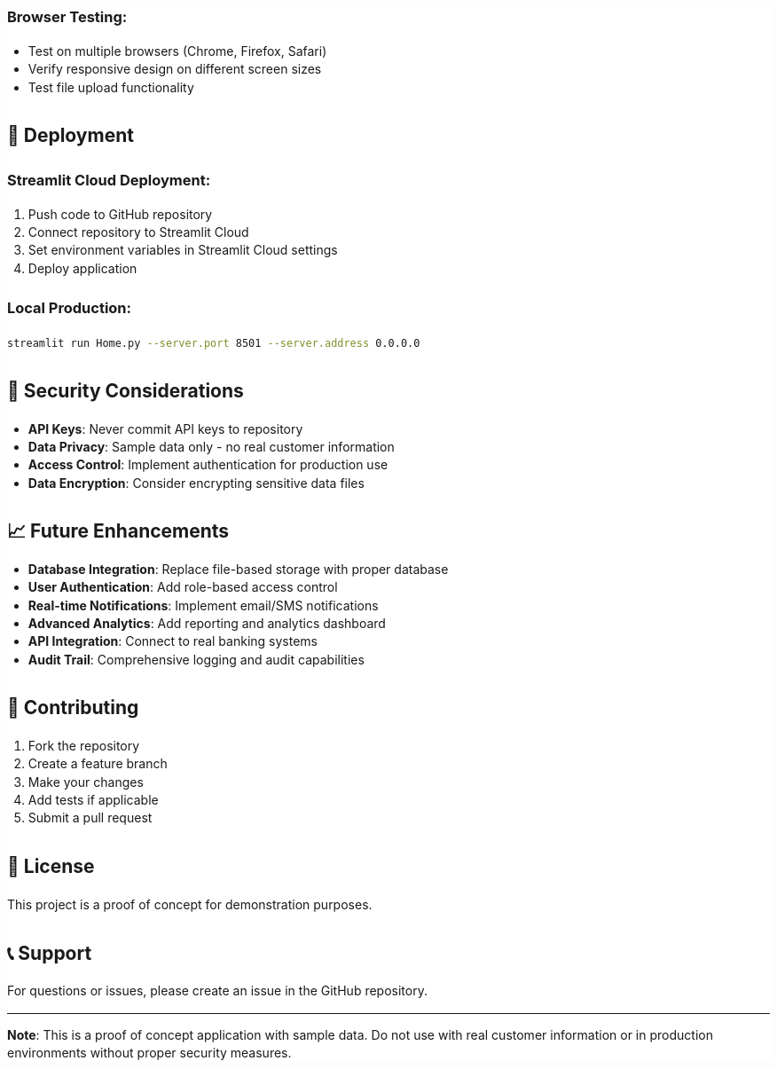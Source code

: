 ### Browser Testing:
- Test on multiple browsers (Chrome, Firefox, Safari)
- Verify responsive design on different screen sizes
- Test file upload functionality

## 🚀 Deployment

### Streamlit Cloud Deployment:
1. Push code to GitHub repository
2. Connect repository to Streamlit Cloud
3. Set environment variables in Streamlit Cloud settings
4. Deploy application

### Local Production:
```bash
streamlit run Home.py --server.port 8501 --server.address 0.0.0.0
```

## 🔐 Security Considerations

- **API Keys**: Never commit API keys to repository
- **Data Privacy**: Sample data only - no real customer information
- **Access Control**: Implement authentication for production use
- **Data Encryption**: Consider encrypting sensitive data files

## 📈 Future Enhancements

- **Database Integration**: Replace file-based storage with proper database
- **User Authentication**: Add role-based access control
- **Real-time Notifications**: Implement email/SMS notifications
- **Advanced Analytics**: Add reporting and analytics dashboard
- **API Integration**: Connect to real banking systems
- **Audit Trail**: Comprehensive logging and audit capabilities

## 🤝 Contributing

1. Fork the repository
2. Create a feature branch
3. Make your changes
4. Add tests if applicable
5. Submit a pull request

## 📄 License

This project is a proof of concept for demonstration purposes.

## 📞 Support

For questions or issues, please create an issue in the GitHub repository.

---

**Note**: This is a proof of concept application with sample data. Do not use with real customer information or in production environments without proper security measures.

